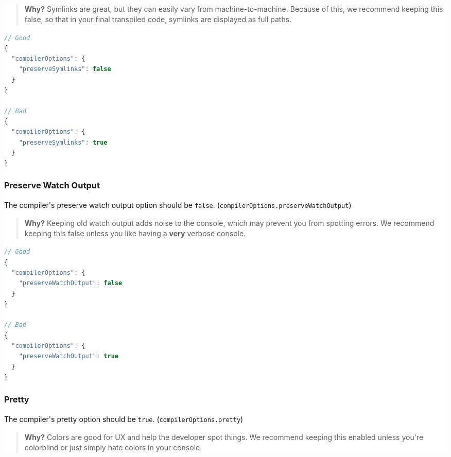 > **Why?** Symlinks are great, but they can easily vary from machine-to-machine. Because of this, we
> recommend keeping this false, so that in your final transpiled code, symlinks are displayed as
> full paths.


```JavaScript
// Good
{
  "compilerOptions": {
    "preserveSymlinks": false
  }
}

// Bad
{
  "compilerOptions": {
    "preserveSymlinks": true
  }
}
```


### Preserve Watch Output

The compiler's preserve watch output option should be `false`.
(`compilerOptions.preserveWatchOutput`)

> **Why?** Keeping old watch output adds noise to the console, which may prevent you from spotting
> errors. We recommend keeping this false unless you like having a **very** verbose console.


```JavaScript
// Good
{
  "compilerOptions": {
    "preserveWatchOutput": false
  }
}

// Bad
{
  "compilerOptions": {
    "preserveWatchOutput": true
  }
}
```


### Pretty

The compiler's pretty option should be `true`. (`compilerOptions.pretty`)

> **Why?** Colors are good for UX and help the developer spot things. We recommend keeping this
> enabled unless you're colorblind or just simply hate colors in your console.
